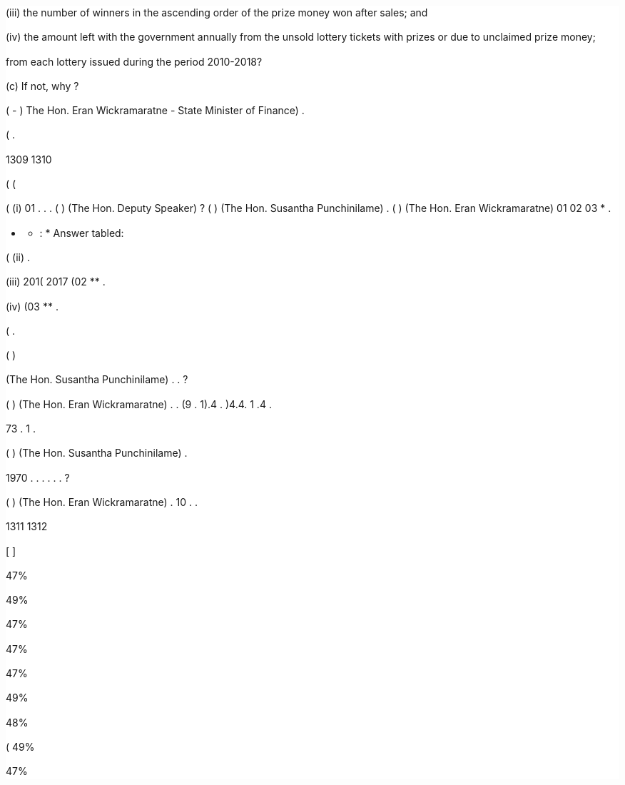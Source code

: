 (iii) the number of winners in the ascending order of the prize money won after sales; and

(iv) the amount left with the government annually from the unsold lottery tickets with prizes or due to unclaimed prize money;

from each lottery issued during the period 2010-2018?

(c) If not, why ?

( - ) The Hon. Eran Wickramaratne - State Minister of Finance) .

( .

1309 1310

( (

( (i) 01 . . . ( ) (The Hon. Deputy Speaker) ? ( ) (The Hon. Susantha Punchinilame) . ( ) (The Hon. Eran Wickramaratne) 01 02 03 * .

* * : * Answer tabled:

( (ii) .

(iii) 201( 2017 (02 ** .

(iv) (03 ** .

( .

( )

(The Hon. Susantha Punchinilame) . . ?

( ) (The Hon. Eran Wickramaratne) . . (9 . 1).4 . )4.4. 1 .4 .

73 . 1 .

( ) (The Hon. Susantha Punchinilame) .

1970 . . . . . . ?

( ) (The Hon. Eran Wickramaratne) . 10 . .

1311 1312

[ ]

47%

49%

47%

47%

47%

49%

48%

( 49%

47%
